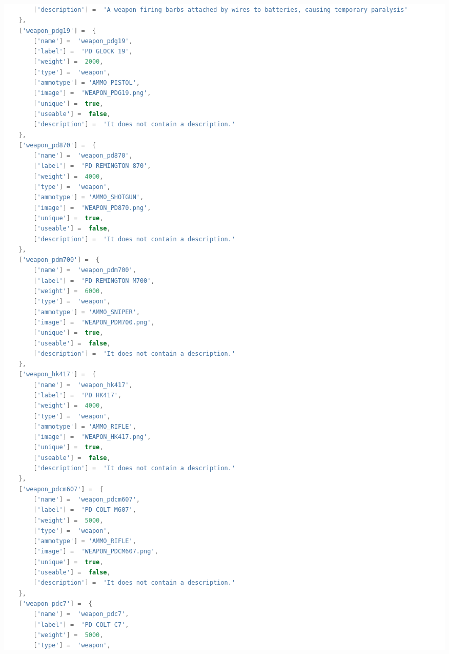 ```lua
        ['description'] =  'A weapon firing barbs attached by wires to batteries, causing temporary paralysis'
    },
    ['weapon_pdg19'] =  {
        ['name'] =  'weapon_pdg19',
        ['label'] =  'PD GLOCK 19',
        ['weight'] =  2000,
        ['type'] =  'weapon',
        ['ammotype'] = 'AMMO_PISTOL',
        ['image'] =  'WEAPON_PDG19.png',
        ['unique'] =  true,
        ['useable'] =  false,
        ['description'] =  'It does not contain a description.'
    },
    ['weapon_pd870'] =  {
        ['name'] =  'weapon_pd870',
        ['label'] =  'PD REMINGTON 870',
        ['weight'] =  4000,
        ['type'] =  'weapon',
        ['ammotype'] = 'AMMO_SHOTGUN',
        ['image'] =  'WEAPON_PD870.png',
        ['unique'] =  true,
        ['useable'] =  false,
        ['description'] =  'It does not contain a description.'
    },
    ['weapon_pdm700'] =  {
        ['name'] =  'weapon_pdm700',
        ['label'] =  'PD REMINGTON M700',
        ['weight'] =  6000,
        ['type'] =  'weapon',
        ['ammotype'] = 'AMMO_SNIPER',
        ['image'] =  'WEAPON_PDM700.png',
        ['unique'] =  true,
        ['useable'] =  false,
        ['description'] =  'It does not contain a description.'
    },
    ['weapon_hk417'] =  {
        ['name'] =  'weapon_hk417',
        ['label'] =  'PD HK417',
        ['weight'] =  4000,
        ['type'] =  'weapon',
        ['ammotype'] = 'AMMO_RIFLE',
        ['image'] =  'WEAPON_HK417.png',
        ['unique'] =  true,
        ['useable'] =  false,
        ['description'] =  'It does not contain a description.'
    }, 
    ['weapon_pdcm607'] =  {
        ['name'] =  'weapon_pdcm607',
        ['label'] =  'PD COLT M607',
        ['weight'] =  5000,
        ['type'] =  'weapon',
        ['ammotype'] = 'AMMO_RIFLE',
        ['image'] =  'WEAPON_PDCM607.png',
        ['unique'] =  true,
        ['useable'] =  false,
        ['description'] =  'It does not contain a description.'
    }, 
    ['weapon_pdc7'] =  {
        ['name'] =  'weapon_pdc7',
        ['label'] =  'PD COLT C7',
        ['weight'] =  5000,
        ['type'] =  'weapon',
```